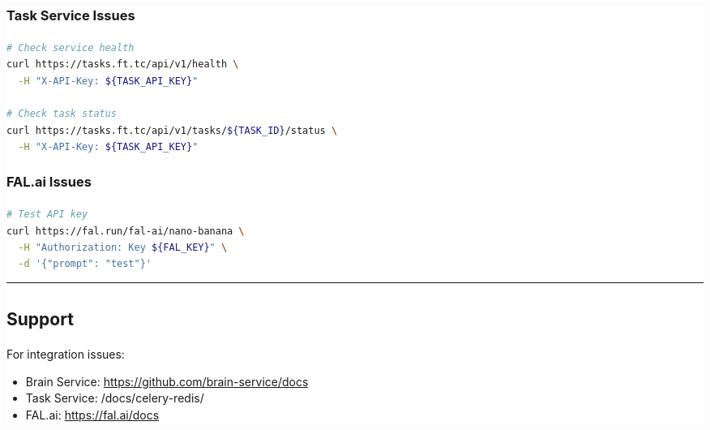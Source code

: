 ### Task Service Issues
```bash
# Check service health
curl https://tasks.ft.tc/api/v1/health \
  -H "X-API-Key: ${TASK_API_KEY}"

# Check task status
curl https://tasks.ft.tc/api/v1/tasks/${TASK_ID}/status \
  -H "X-API-Key: ${TASK_API_KEY}"
```

### FAL.ai Issues
```bash
# Test API key
curl https://fal.run/fal-ai/nano-banana \
  -H "Authorization: Key ${FAL_KEY}" \
  -d '{"prompt": "test"}'
```

---

## Support

For integration issues:
- Brain Service: https://github.com/brain-service/docs
- Task Service: /docs/celery-redis/
- FAL.ai: https://fal.ai/docs
